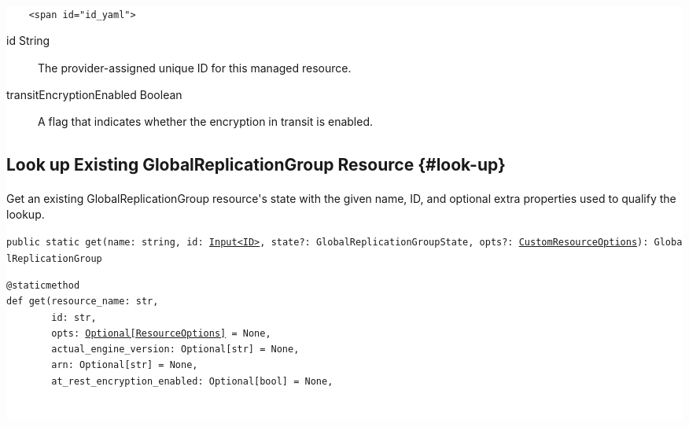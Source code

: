         <span id="id_yaml">
<a data-swiftype-name="resource-property" data-swiftype-type="text" href="#id_yaml" style="color: inherit; text-decoration: inherit;">id</a>
</span>
        <span class="property-indicator"></span>
        <span class="property-type">String</span>
    </dt>
    <dd><p>The provider-assigned unique ID for this managed resource.</p>
</dd><dt class="property-"
            title="">
        <span id="transitencryptionenabled_yaml">
<a data-swiftype-name="resource-property" data-swiftype-type="text" href="#transitencryptionenabled_yaml" style="color: inherit; text-decoration: inherit;">transit<wbr>Encryption<wbr>Enabled</a>
</span>
        <span class="property-indicator"></span>
        <span class="property-type">Boolean</span>
    </dt>
    <dd><p>A flag that indicates whether the encryption in transit is enabled.</p>
</dd></dl>
</pulumi-choosable>
</div>



## Look up Existing GlobalReplicationGroup Resource {#look-up}

Get an existing GlobalReplicationGroup resource's state with the given name, ID, and optional extra properties used to qualify the lookup.
<div>
<pulumi-chooser type="language" options="typescript,python,go,csharp,java,yaml"></pulumi-chooser>
</div>

<div>
<pulumi-choosable type="language" values="javascript,typescript">
<div class="highlight"><pre class="chroma"><code class="language-typescript" data-lang="typescript"><span class="k">public static </span><span class="nf">get</span><span class="p">(</span><span class="nx">name</span><span class="p">:</span> <span class="nx">string</span><span class="p">,</span> <span class="nx">id</span><span class="p">:</span> <span class="nx"><a href="/docs/reference/pkg/nodejs/pulumi/pulumi/#ID">Input&lt;ID&gt;</a></span><span class="p">,</span> <span class="nx">state</span><span class="p">?:</span> <span class="nx">GlobalReplicationGroupState</span><span class="p">,</span> <span class="nx">opts</span><span class="p">?:</span> <span class="nx"><a href="/docs/reference/pkg/nodejs/pulumi/pulumi/#CustomResourceOptions">CustomResourceOptions</a></span><span class="p">): </span><span class="nx">GlobalReplicationGroup</span></code></pre></div>
</pulumi-choosable>
</div>

<div>
<pulumi-choosable type="language" values="python">
<div class="highlight"><pre class="chroma"><code class="language-python" data-lang="python"><span class=nd>@staticmethod</span>
<span class="k">def </span><span class="nf">get</span><span class="p">(</span><span class="nx">resource_name</span><span class="p">:</span> <span class="nx">str</span><span class="p">,</span>
        <span class="nx">id</span><span class="p">:</span> <span class="nx">str</span><span class="p">,</span>
        <span class="nx">opts</span><span class="p">:</span> <span class="nx"><a href="/docs/reference/pkg/python/pulumi/#pulumi.ResourceOptions">Optional[ResourceOptions]</a></span> = None<span class="p">,</span>
        <span class="nx">actual_engine_version</span><span class="p">:</span> <span class="nx">Optional[str]</span> = None<span class="p">,</span>
        <span class="nx">arn</span><span class="p">:</span> <span class="nx">Optional[str]</span> = None<span class="p">,</span>
        <span class="nx">at_rest_encryption_enabled</span><span class="p">:</span> <span class="nx">Optional[bool]</span> = None<span class="p">,</span>